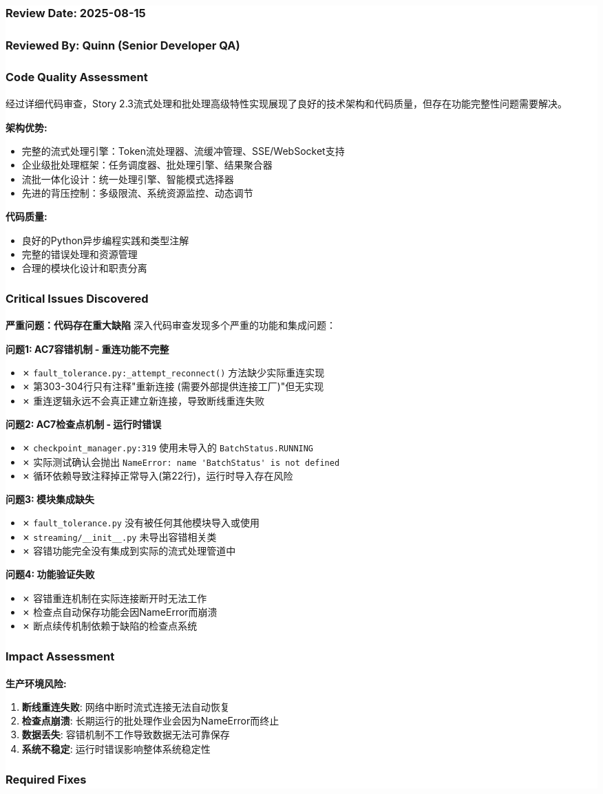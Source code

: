 ### Review Date: 2025-08-15

### Reviewed By: Quinn (Senior Developer QA)

### Code Quality Assessment

经过详细代码审查，Story 2.3流式处理和批处理高级特性实现展现了良好的技术架构和代码质量，但存在功能完整性问题需要解决。

**架构优势:**
- 完整的流式处理引擎：Token流处理器、流缓冲管理、SSE/WebSocket支持
- 企业级批处理框架：任务调度器、批处理引擎、结果聚合器
- 流批一体化设计：统一处理引擎、智能模式选择器
- 先进的背压控制：多级限流、系统资源监控、动态调节

**代码质量:**
- 良好的Python异步编程实践和类型注解
- 完整的错误处理和资源管理
- 合理的模块化设计和职责分离

### Critical Issues Discovered

**严重问题：代码存在重大缺陷**
深入代码审查发现多个严重的功能和集成问题：

**问题1: AC7容错机制 - 重连功能不完整**
- ✗ `fault_tolerance.py:_attempt_reconnect()` 方法缺少实际重连实现
- ✗ 第303-304行只有注释"重新连接 (需要外部提供连接工厂)"但无实现
- ✗ 重连逻辑永远不会真正建立新连接，导致断线重连失败

**问题2: AC7检查点机制 - 运行时错误**
- ✗ `checkpoint_manager.py:319` 使用未导入的 `BatchStatus.RUNNING`
- ✗ 实际测试确认会抛出 `NameError: name 'BatchStatus' is not defined`
- ✗ 循环依赖导致注释掉正常导入(第22行)，运行时导入存在风险

**问题3: 模块集成缺失**
- ✗ `fault_tolerance.py` 没有被任何其他模块导入或使用
- ✗ `streaming/__init__.py` 未导出容错相关类
- ✗ 容错功能完全没有集成到实际的流式处理管道中

**问题4: 功能验证失败**
- ✗ 容错重连机制在实际连接断开时无法工作
- ✗ 检查点自动保存功能会因NameError而崩溃
- ✗ 断点续传机制依赖于缺陷的检查点系统

### Impact Assessment

**生产环境风险:**
1. **断线重连失败**: 网络中断时流式连接无法自动恢复
2. **检查点崩溃**: 长期运行的批处理作业会因为NameError而终止
3. **数据丢失**: 容错机制不工作导致数据无法可靠保存
4. **系统不稳定**: 运行时错误影响整体系统稳定性

### Required Fixes
